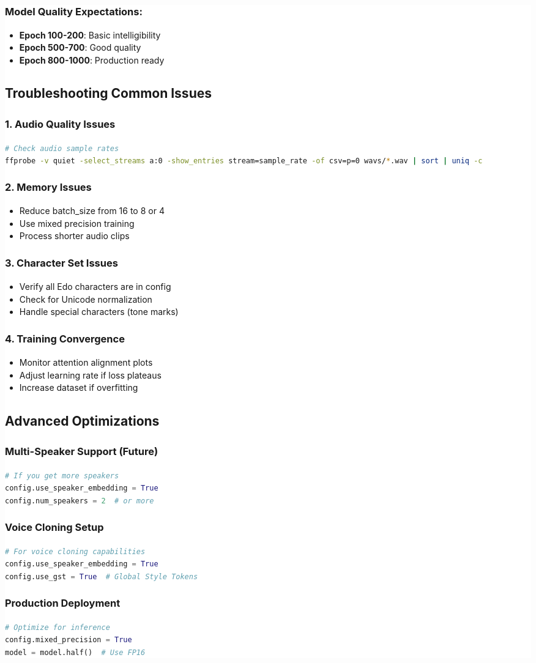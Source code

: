 ### Model Quality Expectations:
- **Epoch 100-200**: Basic intelligibility
- **Epoch 500-700**: Good quality
- **Epoch 800-1000**: Production ready

## Troubleshooting Common Issues

### 1. Audio Quality Issues
```bash
# Check audio sample rates
ffprobe -v quiet -select_streams a:0 -show_entries stream=sample_rate -of csv=p=0 wavs/*.wav | sort | uniq -c
```

### 2. Memory Issues
- Reduce batch_size from 16 to 8 or 4
- Use mixed precision training
- Process shorter audio clips

### 3. Character Set Issues
- Verify all Edo characters are in config
- Check for Unicode normalization
- Handle special characters (tone marks)

### 4. Training Convergence
- Monitor attention alignment plots
- Adjust learning rate if loss plateaus
- Increase dataset if overfitting

## Advanced Optimizations

### Multi-Speaker Support (Future)
```python
# If you get more speakers
config.use_speaker_embedding = True
config.num_speakers = 2  # or more
```

### Voice Cloning Setup
```python
# For voice cloning capabilities
config.use_speaker_embedding = True
config.use_gst = True  # Global Style Tokens
```

### Production Deployment
```python
# Optimize for inference
config.mixed_precision = True
model = model.half()  # Use FP16
```
